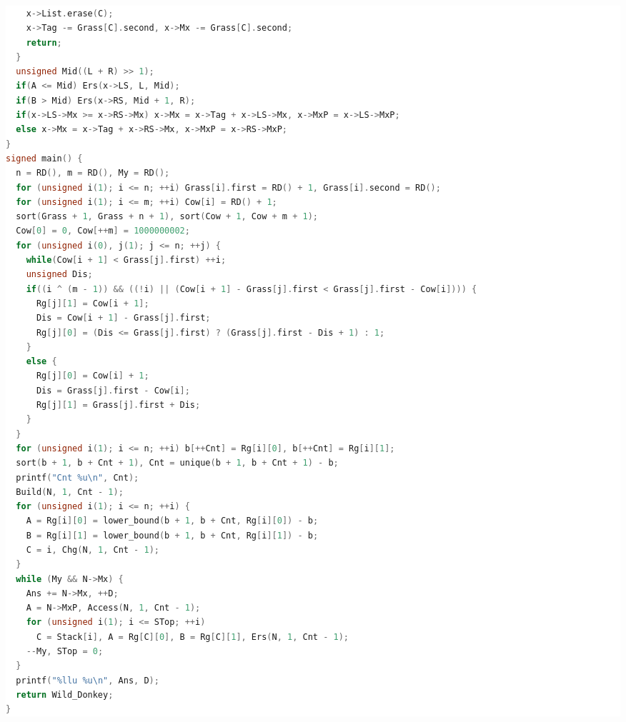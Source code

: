 ```cpp
    x->List.erase(C);
    x->Tag -= Grass[C].second, x->Mx -= Grass[C].second;
    return;
  }
  unsigned Mid((L + R) >> 1);
  if(A <= Mid) Ers(x->LS, L, Mid);
  if(B > Mid) Ers(x->RS, Mid + 1, R);
  if(x->LS->Mx >= x->RS->Mx) x->Mx = x->Tag + x->LS->Mx, x->MxP = x->LS->MxP;
  else x->Mx = x->Tag + x->RS->Mx, x->MxP = x->RS->MxP;
}
signed main() {
  n = RD(), m = RD(), My = RD();
  for (unsigned i(1); i <= n; ++i) Grass[i].first = RD() + 1, Grass[i].second = RD();
  for (unsigned i(1); i <= m; ++i) Cow[i] = RD() + 1;
  sort(Grass + 1, Grass + n + 1), sort(Cow + 1, Cow + m + 1);
  Cow[0] = 0, Cow[++m] = 1000000002;
  for (unsigned i(0), j(1); j <= n; ++j) {
    while(Cow[i + 1] < Grass[j].first) ++i;
    unsigned Dis;
    if((i ^ (m - 1)) && ((!i) || (Cow[i + 1] - Grass[j].first < Grass[j].first - Cow[i]))) {
      Rg[j][1] = Cow[i + 1]; 
      Dis = Cow[i + 1] - Grass[j].first;
      Rg[j][0] = (Dis <= Grass[j].first) ? (Grass[j].first - Dis + 1) : 1;
    }
    else {
      Rg[j][0] = Cow[i] + 1;
      Dis = Grass[j].first - Cow[i];
      Rg[j][1] = Grass[j].first + Dis;
    }
  }
  for (unsigned i(1); i <= n; ++i) b[++Cnt] = Rg[i][0], b[++Cnt] = Rg[i][1];
  sort(b + 1, b + Cnt + 1), Cnt = unique(b + 1, b + Cnt + 1) - b;
  printf("Cnt %u\n", Cnt);
  Build(N, 1, Cnt - 1);
  for (unsigned i(1); i <= n; ++i) {
    A = Rg[i][0] = lower_bound(b + 1, b + Cnt, Rg[i][0]) - b;
    B = Rg[i][1] = lower_bound(b + 1, b + Cnt, Rg[i][1]) - b;
    C = i, Chg(N, 1, Cnt - 1);
  }
  while (My && N->Mx) {
    Ans += N->Mx, ++D;
    A = N->MxP, Access(N, 1, Cnt - 1);
    for (unsigned i(1); i <= STop; ++i)
      C = Stack[i], A = Rg[C][0], B = Rg[C][1], Ers(N, 1, Cnt - 1);
    --My, STop = 0;
  }
  printf("%llu %u\n", Ans, D);
  return Wild_Donkey;
}
```

